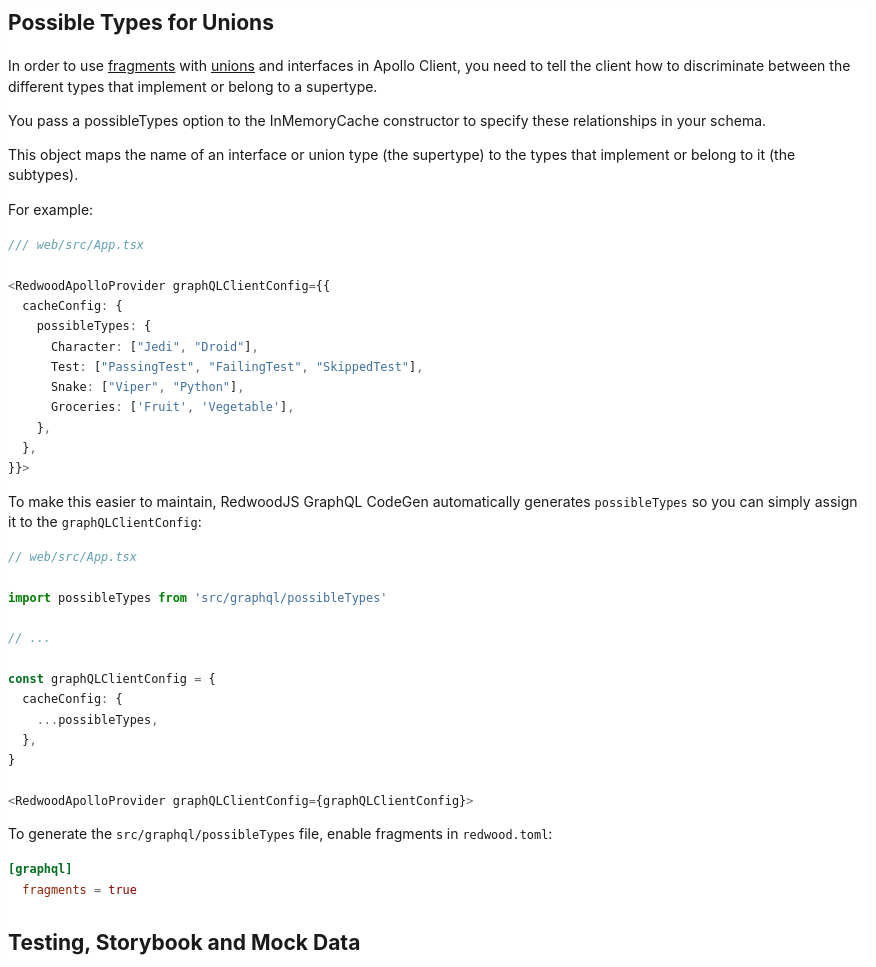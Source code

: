 ## Possible Types for Unions

In order to use [fragments](#fragments) with [unions](#unions) and interfaces in Apollo Client, you need to tell the client how to discriminate between the different types that implement or belong to a supertype.

You pass a possibleTypes option to the InMemoryCache constructor to specify these relationships in your schema.

This object maps the name of an interface or union type (the supertype) to the types that implement or belong to it (the subtypes).

For example:

```ts
/// web/src/App.tsx

<RedwoodApolloProvider graphQLClientConfig={{
  cacheConfig: {
    possibleTypes: {
      Character: ["Jedi", "Droid"],
      Test: ["PassingTest", "FailingTest", "SkippedTest"],
      Snake: ["Viper", "Python"],
      Groceries: ['Fruit', 'Vegetable'],
    },
  },
}}>
```

To make this easier to maintain, RedwoodJS GraphQL CodeGen automatically generates `possibleTypes` so you can simply assign it to the `graphQLClientConfig`:

```ts
// web/src/App.tsx

import possibleTypes from 'src/graphql/possibleTypes'

// ...

const graphQLClientConfig = {
  cacheConfig: {
    ...possibleTypes,
  },
}

<RedwoodApolloProvider graphQLClientConfig={graphQLClientConfig}>
```

To generate the `src/graphql/possibleTypes` file, enable fragments in `redwood.toml`:

```toml title=redwood.toml
[graphql]
  fragments = true
```

## Testing, Storybook and Mock Data
